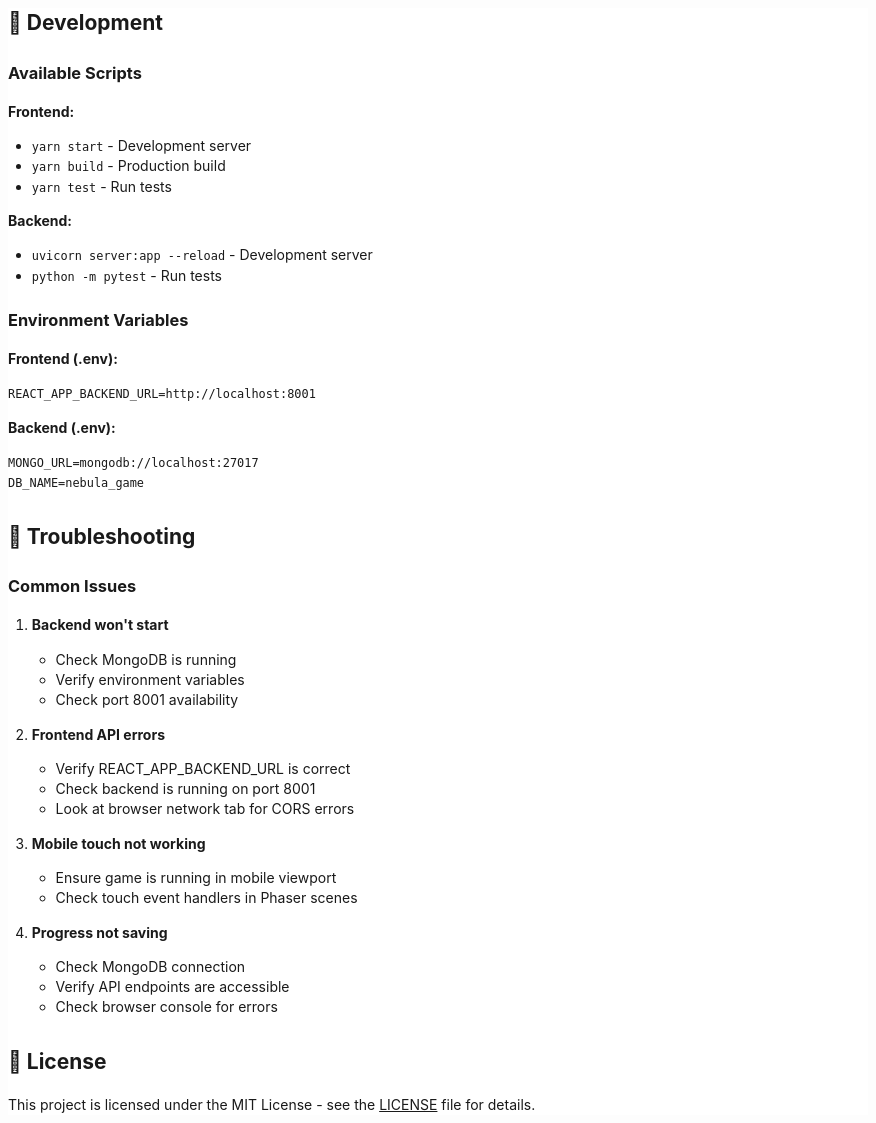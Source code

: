 ## 🔧 Development

### Available Scripts

**Frontend:**
- `yarn start` - Development server
- `yarn build` - Production build
- `yarn test` - Run tests

**Backend:**
- `uvicorn server:app --reload` - Development server
- `python -m pytest` - Run tests

### Environment Variables

**Frontend (.env):**
```
REACT_APP_BACKEND_URL=http://localhost:8001
```

**Backend (.env):**
```
MONGO_URL=mongodb://localhost:27017
DB_NAME=nebula_game
```

## 🐛 Troubleshooting

### Common Issues

1. **Backend won't start**
   - Check MongoDB is running
   - Verify environment variables
   - Check port 8001 availability

2. **Frontend API errors**
   - Verify REACT_APP_BACKEND_URL is correct
   - Check backend is running on port 8001
   - Look at browser network tab for CORS errors

3. **Mobile touch not working**
   - Ensure game is running in mobile viewport
   - Check touch event handlers in Phaser scenes

4. **Progress not saving**
   - Check MongoDB connection
   - Verify API endpoints are accessible
   - Check browser console for errors

## 📝 License

This project is licensed under the MIT License - see the [LICENSE](LICENSE) file for details.
